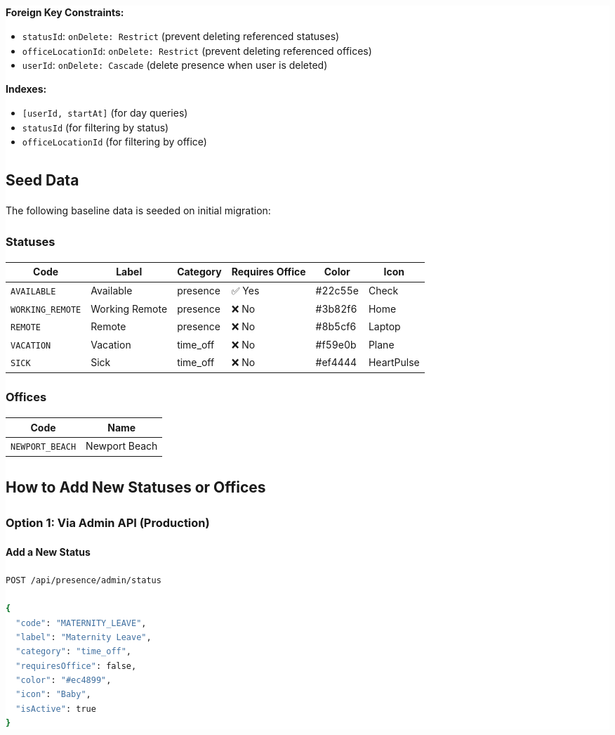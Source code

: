 **Foreign Key Constraints:**
- `statusId`: `onDelete: Restrict` (prevent deleting referenced statuses)
- `officeLocationId`: `onDelete: Restrict` (prevent deleting referenced offices)
- `userId`: `onDelete: Cascade` (delete presence when user is deleted)

**Indexes:**
- `[userId, startAt]` (for day queries)
- `statusId` (for filtering by status)
- `officeLocationId` (for filtering by office)

## Seed Data

The following baseline data is seeded on initial migration:

### Statuses

| Code | Label | Category | Requires Office | Color | Icon |
|------|-------|----------|----------------|-------|------|
| `AVAILABLE` | Available | presence | ✅ Yes | #22c55e | Check |
| `WORKING_REMOTE` | Working Remote | presence | ❌ No | #3b82f6 | Home |
| `REMOTE` | Remote | presence | ❌ No | #8b5cf6 | Laptop |
| `VACATION` | Vacation | time_off | ❌ No | #f59e0b | Plane |
| `SICK` | Sick | time_off | ❌ No | #ef4444 | HeartPulse |

### Offices

| Code | Name |
|------|------|
| `NEWPORT_BEACH` | Newport Beach |

## How to Add New Statuses or Offices

### Option 1: Via Admin API (Production)

#### Add a New Status

```bash
POST /api/presence/admin/status

{
  "code": "MATERNITY_LEAVE",
  "label": "Maternity Leave",
  "category": "time_off",
  "requiresOffice": false,
  "color": "#ec4899",
  "icon": "Baby",
  "isActive": true
}
```
